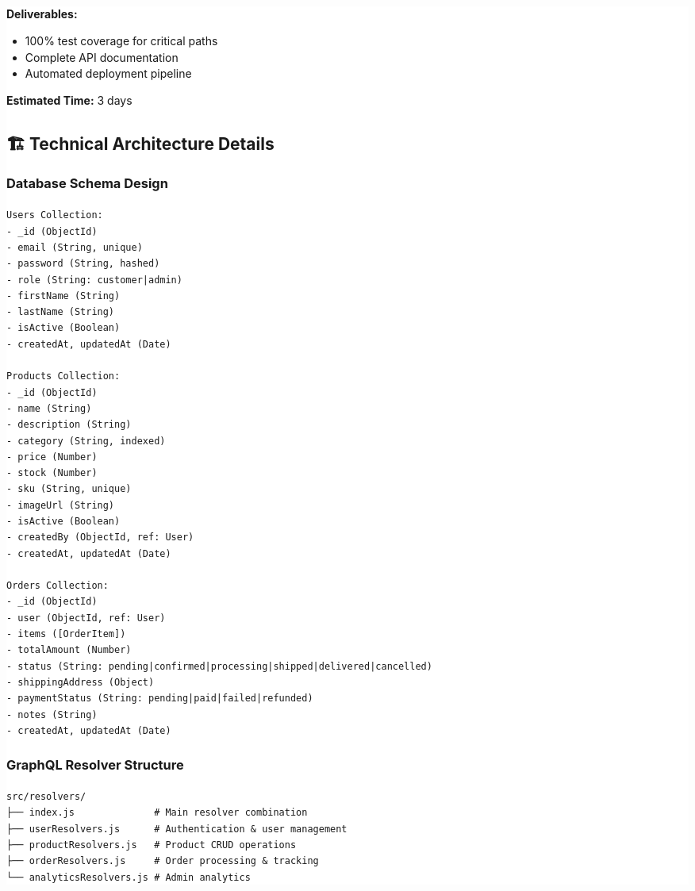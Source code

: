 **Deliverables:**
- 100% test coverage for critical paths
- Complete API documentation
- Automated deployment pipeline

**Estimated Time:** 3 days

## 🏗️ Technical Architecture Details

### Database Schema Design
```
Users Collection:
- _id (ObjectId)
- email (String, unique)
- password (String, hashed)
- role (String: customer|admin)
- firstName (String)
- lastName (String)
- isActive (Boolean)
- createdAt, updatedAt (Date)

Products Collection:
- _id (ObjectId)
- name (String)
- description (String)
- category (String, indexed)
- price (Number)
- stock (Number)
- sku (String, unique)
- imageUrl (String)
- isActive (Boolean)
- createdBy (ObjectId, ref: User)
- createdAt, updatedAt (Date)

Orders Collection:
- _id (ObjectId)
- user (ObjectId, ref: User)
- items ([OrderItem])
- totalAmount (Number)
- status (String: pending|confirmed|processing|shipped|delivered|cancelled)
- shippingAddress (Object)
- paymentStatus (String: pending|paid|failed|refunded)
- notes (String)
- createdAt, updatedAt (Date)
```

### GraphQL Resolver Structure
```
src/resolvers/
├── index.js              # Main resolver combination
├── userResolvers.js      # Authentication & user management
├── productResolvers.js   # Product CRUD operations
├── orderResolvers.js     # Order processing & tracking
└── analyticsResolvers.js # Admin analytics
```
